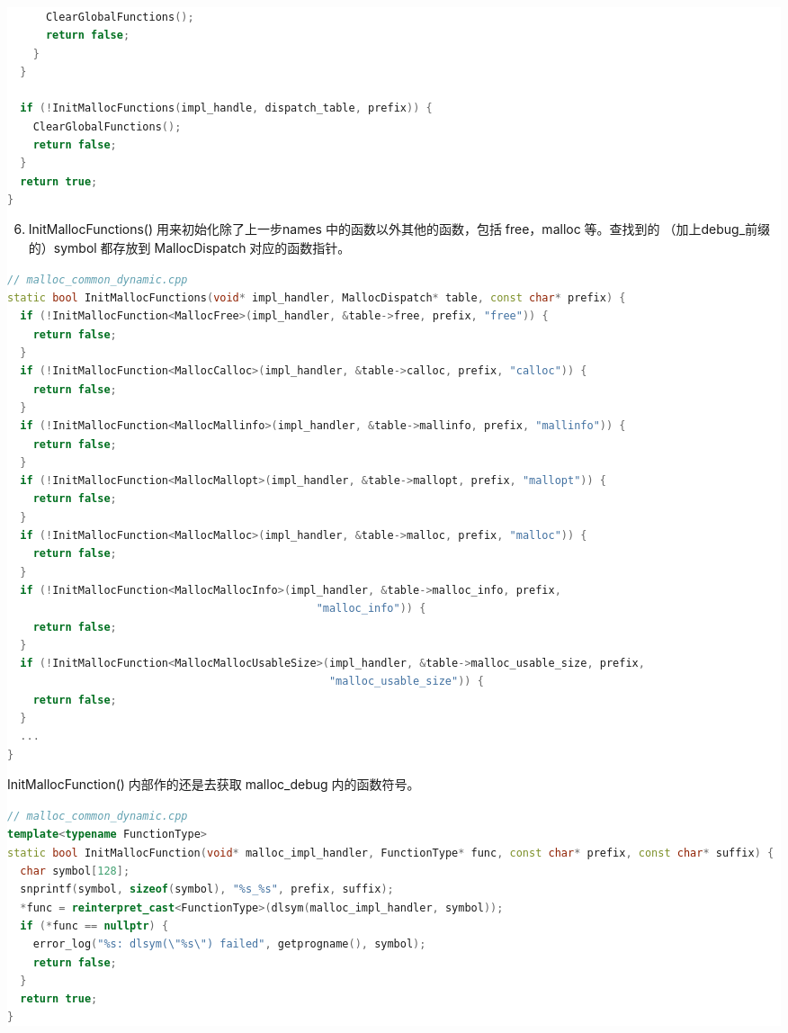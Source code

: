 ```C++
      ClearGlobalFunctions();
      return false;
    }
  }

  if (!InitMallocFunctions(impl_handle, dispatch_table, prefix)) {
    ClearGlobalFunctions();
    return false;
  }
  return true;
}

```

6. InitMallocFunctions() 用来初始化除了上一步names 中的函数以外其他的函数，包括 free，malloc 等。查找到的 （加上debug_前缀的）symbol 都存放到 MallocDispatch 对应的函数指针。
```C++
// malloc_common_dynamic.cpp
static bool InitMallocFunctions(void* impl_handler, MallocDispatch* table, const char* prefix) {
  if (!InitMallocFunction<MallocFree>(impl_handler, &table->free, prefix, "free")) {
    return false;
  }
  if (!InitMallocFunction<MallocCalloc>(impl_handler, &table->calloc, prefix, "calloc")) {
    return false;
  }
  if (!InitMallocFunction<MallocMallinfo>(impl_handler, &table->mallinfo, prefix, "mallinfo")) {
    return false;
  }
  if (!InitMallocFunction<MallocMallopt>(impl_handler, &table->mallopt, prefix, "mallopt")) {
    return false;
  }
  if (!InitMallocFunction<MallocMalloc>(impl_handler, &table->malloc, prefix, "malloc")) {
    return false;
  }
  if (!InitMallocFunction<MallocMallocInfo>(impl_handler, &table->malloc_info, prefix,
                                                "malloc_info")) {
    return false;
  }
  if (!InitMallocFunction<MallocMallocUsableSize>(impl_handler, &table->malloc_usable_size, prefix,
                                                  "malloc_usable_size")) {
    return false;
  }
  ...
}
```
InitMallocFunction() 内部作的还是去获取 malloc_debug 内的函数符号。
```C++
// malloc_common_dynamic.cpp
template<typename FunctionType>
static bool InitMallocFunction(void* malloc_impl_handler, FunctionType* func, const char* prefix, const char* suffix) {
  char symbol[128];
  snprintf(symbol, sizeof(symbol), "%s_%s", prefix, suffix);
  *func = reinterpret_cast<FunctionType>(dlsym(malloc_impl_handler, symbol));
  if (*func == nullptr) {
    error_log("%s: dlsym(\"%s\") failed", getprogname(), symbol);
    return false;
  }
  return true;
}
```
